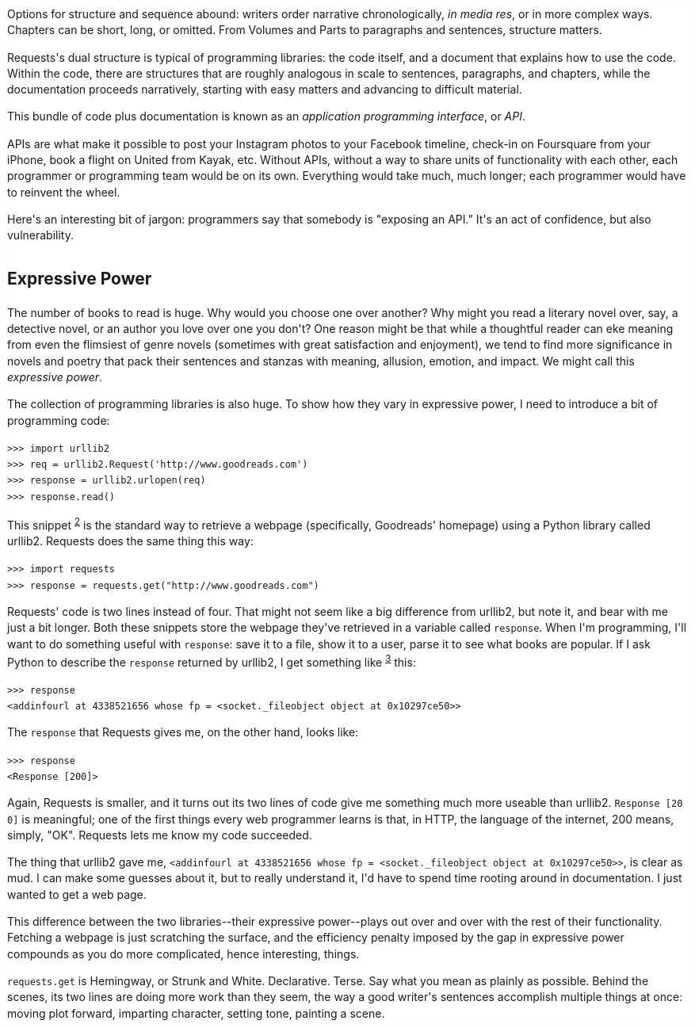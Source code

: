 <p>Options for structure and sequence abound: writers order narrative chronologically, <em>in media res</em>, or in more complex ways. Chapters can be short, long, or omitted. From Volumes and Parts to paragraphs and sentences, structure matters.</p>
<p>Requests's dual structure is typical of programming libraries: the code itself, and a document that explains how to use the code. Within the code, there are structures that are roughly analogous in scale to sentences, paragraphs, and chapters, while the documentation proceeds narratively, starting with easy matters and advancing to difficult material.</p>
<p>This bundle of code plus documentation is known as an <em>application programming interface</em>, or <em>API</em>.</p>
<p>APIs are what make it possible to post your Instagram photos to your Facebook timeline, check-in on Foursquare from your iPhone, book a flight on United from Kayak, etc. Without APIs, without a way to share units of functionality with each other, each programmer or programming team would be on its own. Everything would take much, much longer; each programmer would have to reinvent the wheel.</p>
<p>Here's an interesting bit of jargon: programmers say that somebody is &quot;exposing an API.&quot; It's an act of confidence, but also vulnerability.</p>
<h2 id="expressive-power">Expressive Power</h2>
<p>The number of books to read is huge. Why would you choose one over another? Why might you read a literary novel over, say, a detective novel, or an author you love over one you don't? One reason might be that while a thoughtful reader can eke meaning from even the flimsiest of genre novels (sometimes with great satisfaction and enjoyment), we tend to find more significance in novels and poetry that pack their sentences and stanzas with meaning, allusion, emotion, and impact. We might call this <em>expressive power</em>.</p>
<p>The collection of programming libraries is also huge. To show how they vary in expressive power, I need to introduce a bit of programming code:</p>
<pre><code>&gt;&gt;&gt; import urllib2
&gt;&gt;&gt; req = urllib2.Request(&#39;http://www.goodreads.com&#39;)
&gt;&gt;&gt; response = urllib2.urlopen(req)
&gt;&gt;&gt; response.read()</code></pre>
<p>This snippet <sup><a href="#fn2" class="footnoteRef" id="fnref2">2</a></sup> is the standard way to retrieve a webpage (specifically, Goodreads' homepage) using a Python library called urllib2. Requests does the same thing this way:</p>
<pre><code>&gt;&gt;&gt; import requests
&gt;&gt;&gt; response = requests.get(&quot;http://www.goodreads.com&quot;)</code></pre>
<p>Requests' code is two lines instead of four. That might not seem like a big difference from urllib2, but note it, and bear with me just a bit longer. Both these snippets store the webpage they've retrieved in a variable called <code>response</code>. When I'm programming, I'll want to do something useful with <code>response</code>: save it to a file, show it to a user, parse it to see what books are popular. If I ask Python to describe the <code>response</code> returned by urllib2, I get something like <sup><a href="#fn3" class="footnoteRef" id="fnref3">3</a></sup> this:</p>
<pre><code>&gt;&gt;&gt; response
&lt;addinfourl at 4338521656 whose fp = &lt;socket._fileobject object at 0x10297ce50&gt;&gt;</code></pre>
<p>The <code>response</code> that Requests gives me, on the other hand, looks like:</p>
<pre><code>&gt;&gt;&gt; response
&lt;Response [200]&gt;</code></pre>
<p>Again, Requests is smaller, and it turns out its two lines of code give me something much more useable than urllib2. <code>Response [200]</code> is meaningful; one of the first things every web programmer learns is that, in HTTP, the language of the internet, 200 means, simply, &quot;OK&quot;. Requests lets me know my code succeeded.</p>
<p>The thing that urllib2 gave me, <code>&lt;addinfourl at 4338521656 whose fp = &lt;socket._fileobject object at 0x10297ce50&gt;&gt;</code>, is clear as mud. I can make some guesses about it, but to really understand it, I'd have to spend time rooting around in documentation. I just wanted to get a web page.</p>
<p>This difference between the two libraries--their expressive power--plays out over and over with the rest of their functionality. Fetching a webpage is just scratching the surface, and the efficiency penalty imposed by the gap in expressive power compounds as you do more complicated, hence interesting, things.</p>
<p><code>requests.get</code> is Hemingway, or Strunk and White. Declarative. Terse. Say what you mean as plainly as possible. Behind the scenes, its two lines are doing more work than they seem, the way a good writer's sentences accomplish multiple things at once: moving plot forward, imparting character, setting tone, painting a scene.</p>